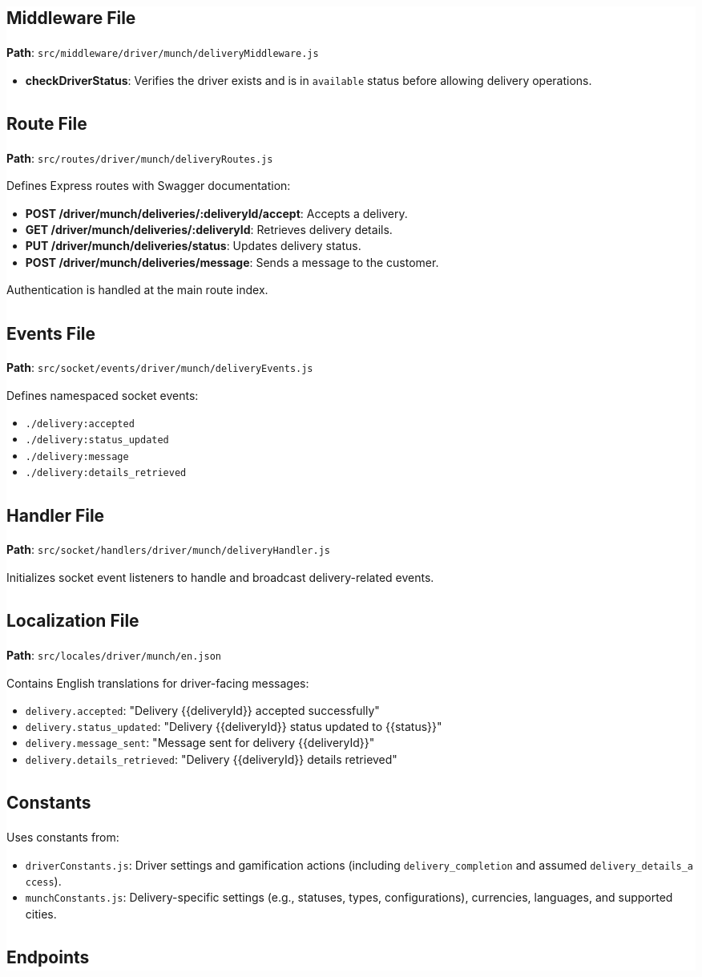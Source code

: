 ## Middleware File
**Path**: `src/middleware/driver/munch/deliveryMiddleware.js`

- **checkDriverStatus**: Verifies the driver exists and is in `available` status before allowing delivery operations.

## Route File
**Path**: `src/routes/driver/munch/deliveryRoutes.js`

Defines Express routes with Swagger documentation:
- **POST /driver/munch/deliveries/:deliveryId/accept**: Accepts a delivery.
- **GET /driver/munch/deliveries/:deliveryId**: Retrieves delivery details.
- **PUT /driver/munch/deliveries/status**: Updates delivery status.
- **POST /driver/munch/deliveries/message**: Sends a message to the customer.

Authentication is handled at the main route index.

## Events File
**Path**: `src/socket/events/driver/munch/deliveryEvents.js`

Defines namespaced socket events:
- `./delivery:accepted`
- `./delivery:status_updated`
- `./delivery:message`
- `./delivery:details_retrieved`

## Handler File
**Path**: `src/socket/handlers/driver/munch/deliveryHandler.js`

Initializes socket event listeners to handle and broadcast delivery-related events.

## Localization File
**Path**: `src/locales/driver/munch/en.json`

Contains English translations for driver-facing messages:
- `delivery.accepted`: "Delivery {{deliveryId}} accepted successfully"
- `delivery.status_updated`: "Delivery {{deliveryId}} status updated to {{status}}"
- `delivery.message_sent`: "Message sent for delivery {{deliveryId}}"
- `delivery.details_retrieved`: "Delivery {{deliveryId}} details retrieved"

## Constants
Uses constants from:
- `driverConstants.js`: Driver settings and gamification actions (including `delivery_completion` and assumed `delivery_details_access`).
- `munchConstants.js`: Delivery-specific settings (e.g., statuses, types, configurations), currencies, languages, and supported cities.

## Endpoints
